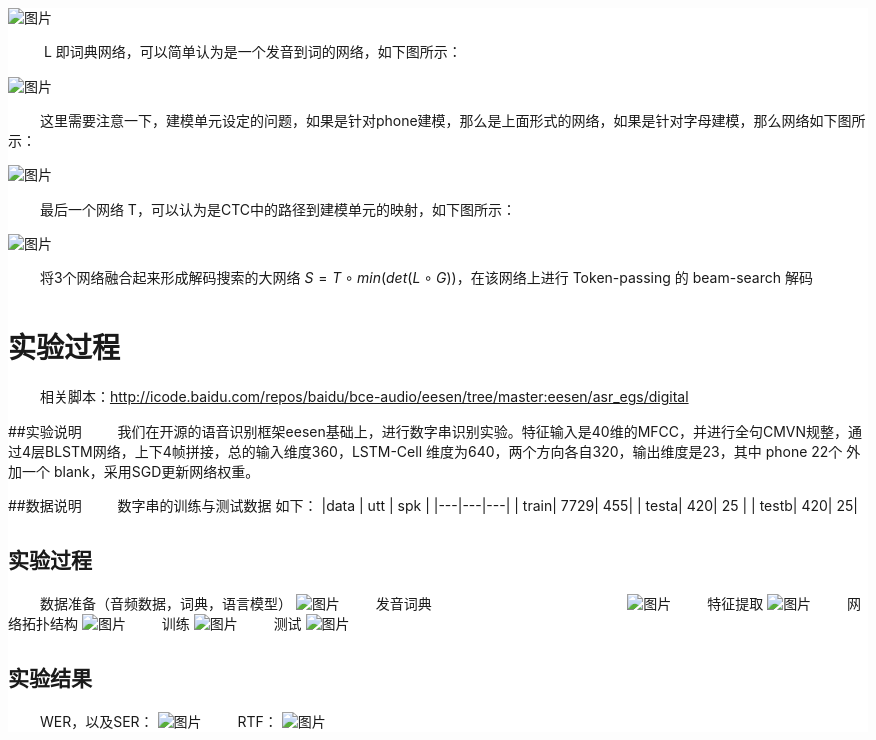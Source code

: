 ![图片](http://agroup-bos.cdn.bcebos.com/b6dcabc758032595a7880ac95967a3a70356c70a)

&emsp; &emsp; L 即词典网络，可以简单认为是一个发音到词的网络，如下图所示：

![图片](http://agroup-bos.cdn.bcebos.com/d52bf56bcecc434ccbd93bf09a6d96c2a2daabfd)

&emsp; &emsp;这里需要注意一下，建模单元设定的问题，如果是针对phone建模，那么是上面形式的网络，如果是针对字母建模，那么网络如下图所示：

![图片](http://agroup-bos.cdn.bcebos.com/3ddd5638148793b642f8b88283c1f4517a58f99e)

&emsp; &emsp;最后一个网络 T，可以认为是CTC中的路径到建模单元的映射，如下图所示：

![图片](http://agroup-bos.cdn.bcebos.com/b11e8c3a298489853aa599e5f53423179f0931e4)

&emsp; &emsp;将3个网络融合起来形成解码搜索的大网络 $S=T\circ min(det(L \circ G))$，在该网络上进行 Token-passing 的 beam-search 解码
# 实验过程
&emsp; &emsp;相关脚本：http://icode.baidu.com/repos/baidu/bce-audio/eesen/tree/master:eesen/asr_egs/digital

##实验说明
&emsp; &emsp;我们在开源的语音识别框架eesen基础上，进行数字串识别实验。特征输入是40维的MFCC，并进行全句CMVN规整，通过4层BLSTM网络，上下4帧拼接，总的输入维度360，LSTM-Cell 维度为640，两个方向各自320，输出维度是23，其中 phone 22个 外加一个 blank，采用SGD更新网络权重。

##数据说明
&emsp; &emsp;数字串的训练与测试数据 如下：
|data | utt | spk | 
|---|---|---|
| train| 7729| 455| 
| testa| 420| 25 |
| testb| 420| 25| 
## 实验过程
&emsp; &emsp;数据准备（音频数据，词典，语言模型）
![图片](http://agroup-bos.cdn.bcebos.com/e42f0bbdc3a1cb544df54430f547e9789123dfac)
&emsp; &emsp;发音词典
&emsp; &emsp;&emsp; &emsp;&emsp; &emsp;&emsp; &emsp;&emsp; &emsp;&emsp; &emsp;![图片](http://agroup-bos.cdn.bcebos.com/ad538d5b3bfc4a320fcca7bc9b52c6828b5c5f1e)
&emsp; &emsp;特征提取
![图片](http://agroup-bos.cdn.bcebos.com/6e000df188d302b7084406dd6a4e4fce1c459903)
&emsp; &emsp;网络拓扑结构
![图片](http://agroup-bos.cdn.bcebos.com/903a19577fa83bb8ff519d3bce62e40be1ab180a)
&emsp; &emsp;训练
![图片](http://agroup-bos.cdn.bcebos.com/b890f36f692f6825dd82a2d52fdb1bdb7d02eec8)
&emsp; &emsp;测试
![图片](http://agroup-bos.cdn.bcebos.com/4298a15313900cb98fe05d6a958984eda46d200f)
## 实验结果
&emsp; &emsp;WER，以及SER：
![图片](http://agroup-bos.cdn.bcebos.com/f815bf609e5462c386b8a46426d77b17ca93f7f7)
&emsp; &emsp;RTF：
![图片](http://agroup-bos.cdn.bcebos.com/852ca0502da98baf48938975d9f18ce2dc3e9ab4)
